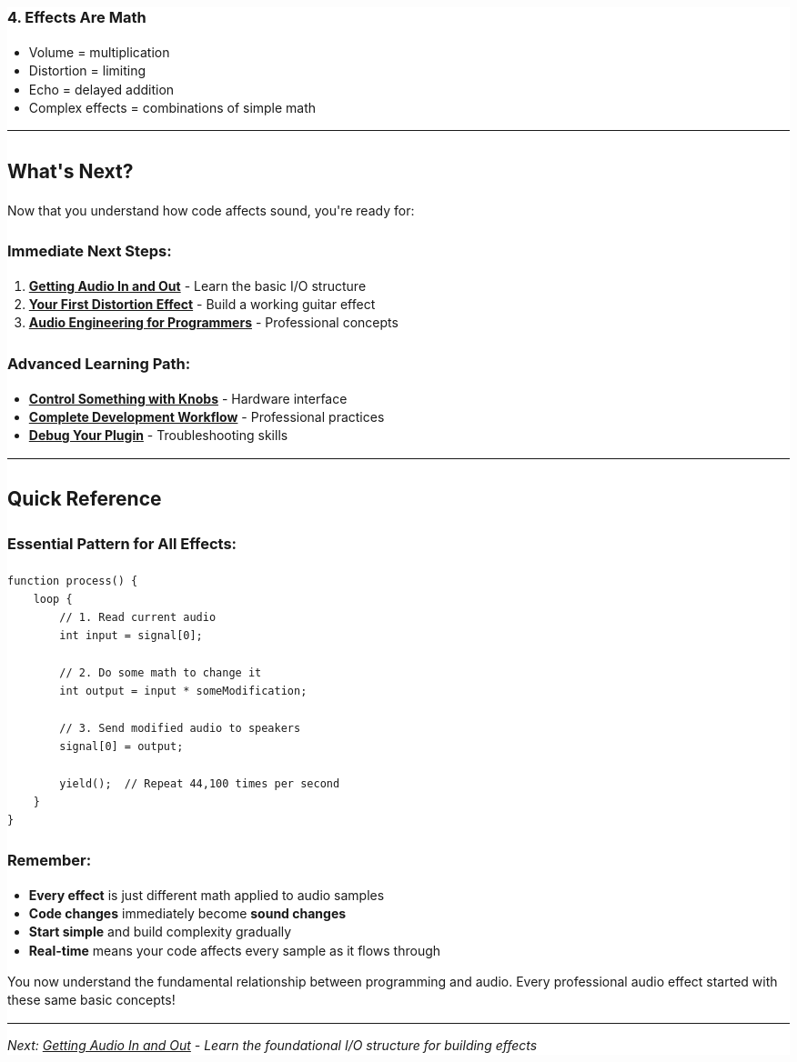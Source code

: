 ### 4. Effects Are Math
- Volume = multiplication
- Distortion = limiting  
- Echo = delayed addition
- Complex effects = combinations of simple math

---

## What's Next?

Now that you understand how code affects sound, you're ready for:

### **Immediate Next Steps**:
1. **[Getting Audio In and Out](getting-audio-in-and-out.md)** - Learn the basic I/O structure
2. **[Your First Distortion Effect](simplest-distortion.md)** - Build a working guitar effect
3. **[Audio Engineering for Programmers](../../../fundamentals/audio-engineering-for-programmers.md)** - Professional concepts

### **Advanced Learning Path**:
- **[Control Something with Knobs](../../parameters/read-knobs.md)** - Hardware interface
- **[Complete Development Workflow](../../tutorials/complete-development-workflow.md)** - Professional practices
- **[Debug Your Plugin](../../tutorials/debug-your-plugin.md)** - Troubleshooting skills

---

## Quick Reference

### **Essential Pattern for All Effects**:
```impala
function process() {
    loop {
        // 1. Read current audio
        int input = signal[0];
        
        // 2. Do some math to change it
        int output = input * someModification;
        
        // 3. Send modified audio to speakers
        signal[0] = output;
        
        yield();  // Repeat 44,100 times per second
    }
}
```

### **Remember**: 
- **Every effect** is just different math applied to audio samples
- **Code changes** immediately become **sound changes**
- **Start simple** and build complexity gradually
- **Real-time** means your code affects every sample as it flows through

You now understand the fundamental relationship between programming and audio. Every professional audio effect started with these same basic concepts!

---

*Next: [Getting Audio In and Out](getting-audio-in-and-out.md) - Learn the foundational I/O structure for building effects*